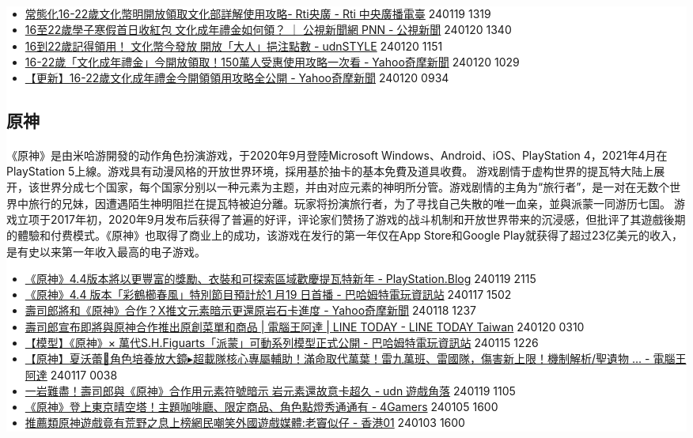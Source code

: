 - [常態化16-22歲文化幣明開放領取文化部詳解使用攻略- Rti央廣 - Rti 中央廣播電臺](https://news.google.com/rss/articles/CBMiK2h0dHBzOi8vd3d3LnJ0aS5vcmcudHcvbmV3cy92aWV3L2lkLzIxOTMzOTfSAQA?oc=5 "常態化16-22歲文化幣明開放領取文化部詳解使用攻略- Rti央廣 - Rti 中央廣播電臺") 240119 1319
- [16至22歲學子寒假首日收紅包 文化成年禮金如何領？ ｜ 公視新聞網 PNN - 公視新聞](https://news.google.com/rss/articles/CBMiJmh0dHBzOi8vbmV3cy5wdHMub3JnLnR3L2FydGljbGUvNjc3MzA30gEqaHR0cHM6Ly9uZXdzLnB0cy5vcmcudHcvYXJ0aWNsZS82NzczMDcvYW1w?oc=5 "16至22歲學子寒假首日收紅包 文化成年禮金如何領？ ｜ 公視新聞網 PNN - 公視新聞") 240120 1340
- [16到22歲記得領用！ 文化幣今發放 開放「大人」挹注點數 - udnSTYLE](https://news.google.com/rss/articles/CBMiL2h0dHBzOi8vc3R5bGUudWRuLmNvbS9zdHlsZS9zdG9yeS8xMTM1MC83NzIyNTA40gEzaHR0cHM6Ly9zdHlsZS51ZG4uY29tL3N0eWxlL2FtcC9zdG9yeS8xMTM1MC83NzIyNTA4?oc=5 "16到22歲記得領用！ 文化幣今發放 開放「大人」挹注點數 - udnSTYLE") 240120 1151
- [16-22歲「文化成年禮金」今開放領取！150萬人受惠使用攻略一次看 - Yahoo奇摩新聞](https://news.google.com/rss/articles/CBMixAFodHRwczovL3R3Lm5ld3MueWFob28uY29tLzE2LTIyJUU2JUFEJUIyLSVFNiU5NiU4NyVFNSU4QyU5NiVFNiU4OCU5MCVFNSVCOSVCNCVFNyVBNiVBRSVFOSU4NyU5MS0lRTQlQkIlOEElRTklOTYlOEIlRTYlOTQlQkUlRTklQTAlOTglRTUlOEYlOTYtMTUwJUU4JTkwJUFDJUU0JUJBJUJBJUU1JThGJTk3JUU2JTgzJUEwLTAyMDAwOTE3Ni5odG1s0gEA?oc=5 "16-22歲「文化成年禮金」今開放領取！150萬人受惠使用攻略一次看 - Yahoo奇摩新聞") 240120 1029
- [【更新】16-22歲文化成年禮金今開領領用攻略全公開 - Yahoo奇摩新聞](https://news.google.com/rss/articles/CBMi2wFodHRwczovL3R3Lm5ld3MueWFob28uY29tLyVFNiU5QiVCNCVFNiU5NiVCMC0xNi0yMiVFNiVBRCVCMiVFNiU5NiU4NyVFNSU4QyU5NiVFNiU4OCU5MCVFNSVCOSVCNCVFNyVBNiVBRSVFOSU4NyU5MSVFNCVCQiU4QSVFOSU5NiU4QiVFOSVBMCU5OC0lRTklQTAlOTglRTclOTQlQTglRTYlOTQlQkIlRTclOTUlQTUlRTUlODUlQTglRTUlODUlQUMlRTklOTYlOEItMDExNTQ4OTc0Lmh0bWzSAQA?oc=5 "【更新】16-22歲文化成年禮金今開領領用攻略全公開 - Yahoo奇摩新聞") 240120 0934

## 原神

《原神》是由米哈游開發的动作角色扮演游戏，于2020年9月登陸Microsoft Windows、Android、iOS、PlayStation 4，2021年4月在PlayStation 5上線。游戏具有动漫风格的开放世界环境，採用基於抽卡的基本免費及道具收費。
游戏剧情于虚构世界的提瓦特大陆上展开，该世界分成七个国家，每个国家分别以一种元素为主题，并由对应元素的神明所分管。游戏剧情的主角为“旅行者”，是一对在无数个世界中旅行的兄妹，因遭遇陌生神明阻拦在提瓦特被迫分離。玩家将扮演旅行者，为了寻找自己失散的唯一血亲，並與派蒙一同游历七国。
游戏立项于2017年初，2020年9月发布后获得了普遍的好评，评论家们赞扬了游戏的战斗机制和开放世界带来的沉浸感，但批评了其遊戲後期的體驗和付费模式。《原神》也取得了商业上的成功，该游戏在发行的第一年仅在App Store和Google Play就获得了超过23亿美元的收入，是有史以来第一年收入最高的电子游戏。


- [《原神》4.4版本將以更豐富的獎勵、衣裝和可探索區域歡慶提瓦特新年 - PlayStation.Blog](https://news.google.com/rss/articles/CBMiQWh0dHBzOi8vYmxvZy56aC1oYW50LnBsYXlzdGF0aW9uLmNvbS8yMDI0LzAxLzE5LzIwMjQwMTE5LWdlbnNoaW4v0gEA?oc=5 "《原神》4.4版本將以更豐富的獎勵、衣裝和可探索區域歡慶提瓦特新年 - PlayStation.Blog") 240119 2115
- [《原神》4.4 版本「彩鶴櫛春風」特別節目預計於1 月19 日首播 - 巴哈姆特電玩資訊站](https://news.google.com/rss/articles/CBMiLWh0dHBzOi8vZ25uLmdhbWVyLmNvbS50dy9kZXRhaWwucGhwP3NuPTI2MjIwMdIBAA?oc=5 "《原神》4.4 版本「彩鶴櫛春風」特別節目預計於1 月19 日首播 - 巴哈姆特電玩資訊站") 240117 1502
- [壽司郎將和《原神》合作？X推文元素暗示更還原岩石卡進度 - Yahoo奇摩新聞](https://news.google.com/rss/articles/CBMiOmh0dHBzOi8vdHcubmV3cy55YWhvby5jb20vc2hpcm9jby14LWdlbnNoaW4tMDQzNDU5NTQ0Lmh0bWzSAQA?oc=5 "壽司郎將和《原神》合作？X推文元素暗示更還原岩石卡進度 - Yahoo奇摩新聞") 240118 1237
- [壽司郎宣布即將與原神合作推出原創菜單和商品 | 電腦王阿達 | LINE TODAY - LINE TODAY Taiwan](https://news.google.com/rss/articles/CBMiK2h0dHBzOi8vdG9kYXkubGluZS5tZS90dy92Mi9hcnRpY2xlL1Z4SnpNWEzSAS9odHRwczovL3RvZGF5LmxpbmUubWUvdHcvdjIvYW1wL2FydGljbGUvVnhKek1YTA?oc=5 "壽司郎宣布即將與原神合作推出原創菜單和商品 | 電腦王阿達 | LINE TODAY - LINE TODAY Taiwan") 240120 0310
- [【模型】《原神》× 萬代S.H.Figuarts「派蒙」可動系列模型正式公開 - 巴哈姆特電玩資訊站](https://news.google.com/rss/articles/CBMiLWh0dHBzOi8vZ25uLmdhbWVyLmNvbS50dy9kZXRhaWwucGhwP3NuPTI2MjA5N9IBAA?oc=5 "【模型】《原神》× 萬代S.H.Figuarts「派蒙」可動系列模型正式公開 - 巴哈姆特電玩資訊站") 240115 1226
- [【原神】夏沃蕾🍟角色培養放大鏡▸超載隊核心專屬輔助！滿命取代萬葉！雷九萬班、雷國隊，傷害新上限！機制解析/聖遺物 ... - 電腦王阿達](https://news.google.com/rss/articles/CBMiKGh0dHBzOi8vd3d3LmtvY3BjLmNvbS50dy9hcmNoaXZlcy81Mjk5NjfSAQA?oc=5 "【原神】夏沃蕾🍟角色培養放大鏡▸超載隊核心專屬輔助！滿命取代萬葉！雷九萬班、雷國隊，傷害新上限！機制解析/聖遺物 ... - 電腦王阿達") 240117 0038
- [一岩難盡！壽司郎與《原神》合作用元素符號暗示 岩元素還故意卡超久 - udn 遊戲角落](https://news.google.com/rss/articles/CBMiSmh0dHBzOi8vZ2FtZS51ZG4uY29tL2dhbWUvc3RvcnkvMTIyMDg5Lzc3MjAxMTg_ZnJvbT11ZG4tY2F0ZW5ld25ld3NfY2gyMDAz0gEyaHR0cHM6Ly9nYW1lLnVkbi5jb20vZ2FtZS9hbXAvc3RvcnkvMTIyMDg5Lzc3MjAxMTg?oc=5 "一岩難盡！壽司郎與《原神》合作用元素符號暗示 岩元素還故意卡超久 - udn 遊戲角落") 240119 1105
- [《原神》登上東京晴空塔！主題咖啡廳、限定商品、角色點燈秀通通有 - 4Gamers](https://news.google.com/rss/articles/CBMiSmh0dHBzOi8vd3d3LjRnYW1lcnMuY29tLnR3L25ld3MvZGV0YWlsLzYyMDYwL2dlbnNoaW4teC10b2t5by1za3l0cmVlLWV2ZW500gEA?oc=5 "《原神》登上東京晴空塔！主題咖啡廳、限定商品、角色點燈秀通通有 - 4Gamers") 240105 1600
- [推薦類原神遊戲竟有荒野之息上榜網民嘲笑外國遊戲媒體:老竇似仔 - 香港01](https://news.google.com/rss/articles/CBMiyAJodHRwczovL3d3dy5oazAxLmNvbS8lRTklODElOEElRTYlODglQjIlRTUlOEIlOTUlRTYlQkMlQUIvOTc3NDA4LyVFNiU4RSVBOCVFOCU5NiVBNiVFOSVBMSU5RSVFNSU4RSU5RiVFNyVBNSU5RSVFOSU4MSU4QSVFNiU4OCVCMiVFNyVBQiU5RiVFNiU5QyU4OSVFOCU4RCU5MiVFOSU4NyU4RSVFNCVCOSU4QiVFNiU4MSVBRiVFNCVCOCU4QSVFNiVBNiU5Qy0lRTclQjYlQjIlRTYlQjAlOTElRTUlOTglQjIlRTclQUMlOTElRTUlQTQlOTYlRTUlOUMlOEIlRTklODElOEElRTYlODglQjIlRTUlQUElOTIlRTklQUIlOTQtJUU4JTgwJTgxJUU3JUFCJTg3JUU0JUJDJUJDJUU0JUJCJTk00gEA?oc=5 "推薦類原神遊戲竟有荒野之息上榜網民嘲笑外國遊戲媒體:老竇似仔 - 香港01") 240103 1600